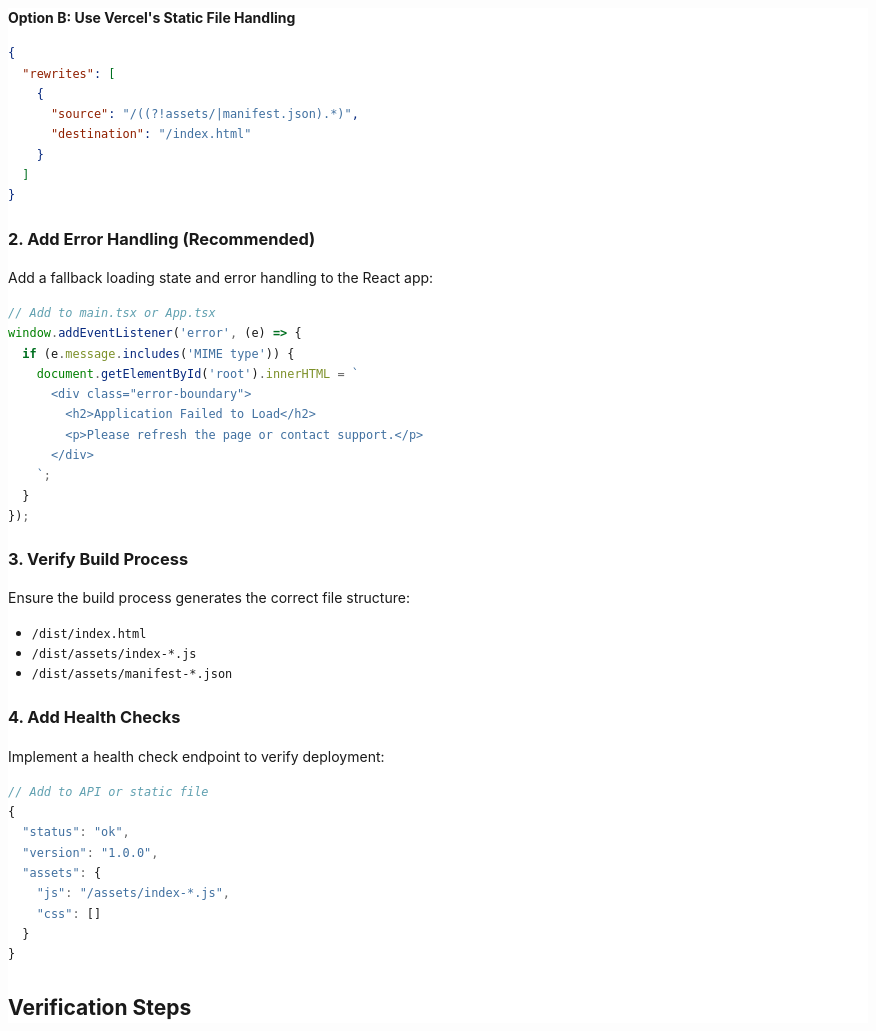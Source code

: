 **Option B: Use Vercel's Static File Handling**
```json
{
  "rewrites": [
    {
      "source": "/((?!assets/|manifest.json).*)",
      "destination": "/index.html"
    }
  ]
}
```

### 2. Add Error Handling (Recommended)

Add a fallback loading state and error handling to the React app:
```javascript
// Add to main.tsx or App.tsx
window.addEventListener('error', (e) => {
  if (e.message.includes('MIME type')) {
    document.getElementById('root').innerHTML = `
      <div class="error-boundary">
        <h2>Application Failed to Load</h2>
        <p>Please refresh the page or contact support.</p>
      </div>
    `;
  }
});
```

### 3. Verify Build Process

Ensure the build process generates the correct file structure:
- `/dist/index.html`
- `/dist/assets/index-*.js`
- `/dist/assets/manifest-*.json`

### 4. Add Health Checks

Implement a health check endpoint to verify deployment:
```javascript
// Add to API or static file
{
  "status": "ok",
  "version": "1.0.0",
  "assets": {
    "js": "/assets/index-*.js",
    "css": []
  }
}
```

## Verification Steps
